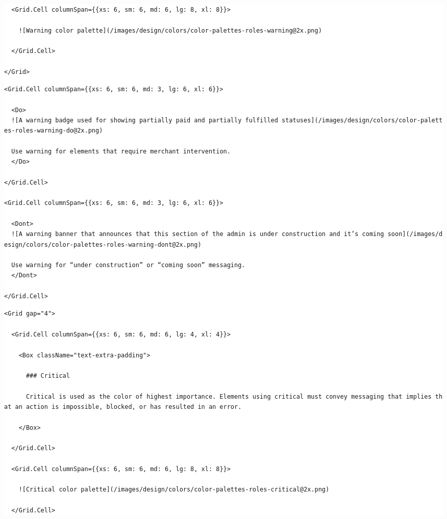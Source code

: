       <Grid.Cell columnSpan={{xs: 6, sm: 6, md: 6, lg: 8, xl: 8}}>

        ![Warning color palette](/images/design/colors/color-palettes-roles-warning@2x.png)

      </Grid.Cell>

    </Grid>

  </Card>

  <Grid gap="4">

    <Grid.Cell columnSpan={{xs: 6, sm: 6, md: 3, lg: 6, xl: 6}}>

      <Do>
      ![A warning badge used for showing partially paid and partially fulfilled statuses](/images/design/colors/color-palettes-roles-warning-do@2x.png)

      Use warning for elements that require merchant intervention.
      </Do>

    </Grid.Cell>

    <Grid.Cell columnSpan={{xs: 6, sm: 6, md: 3, lg: 6, xl: 6}}>

      <Dont>
      ![A warning banner that announces that this section of the admin is under construction and it’s coming soon](/images/design/colors/color-palettes-roles-warning-dont@2x.png)

      Use warning for “under construction” or “coming soon” messaging.
      </Dont>

    </Grid.Cell>

  </Grid>

</Stack>

<Stack gap="4">

  <Card>

    <Grid gap="4">

      <Grid.Cell columnSpan={{xs: 6, sm: 6, md: 6, lg: 4, xl: 4}}>

        <Box className="text-extra-padding">

          ### Critical

          Critical is used as the color of highest importance. Elements using critical must convey messaging that implies that an action is impossible, blocked, or has resulted in an error.

        </Box>

      </Grid.Cell>

      <Grid.Cell columnSpan={{xs: 6, sm: 6, md: 6, lg: 8, xl: 8}}>

        ![Critical color palette](/images/design/colors/color-palettes-roles-critical@2x.png)

      </Grid.Cell>
